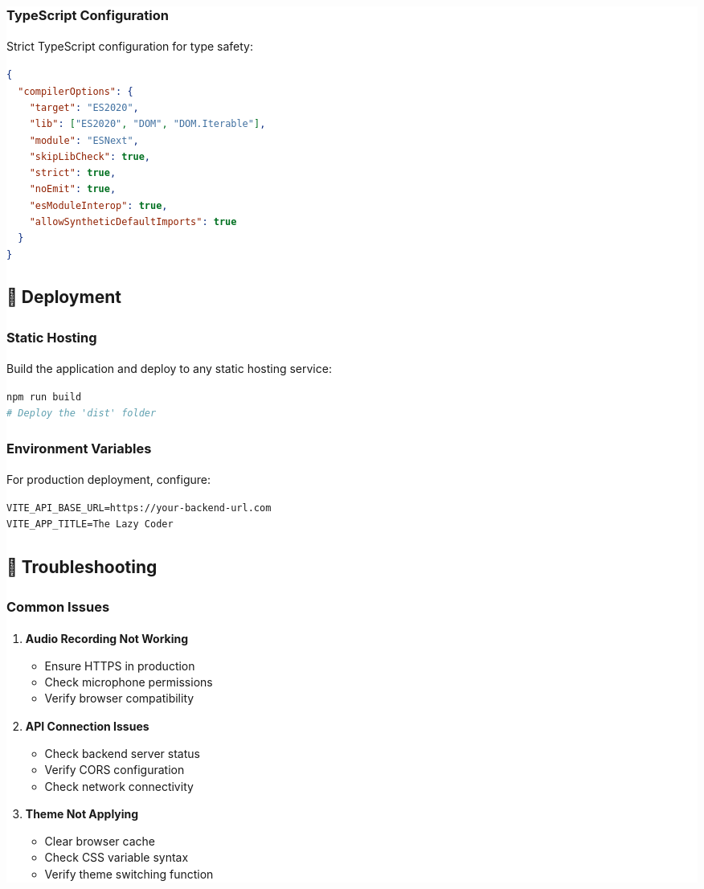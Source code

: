 ### TypeScript Configuration

Strict TypeScript configuration for type safety:

```json
{
  "compilerOptions": {
    "target": "ES2020",
    "lib": ["ES2020", "DOM", "DOM.Iterable"],
    "module": "ESNext",
    "skipLibCheck": true,
    "strict": true,
    "noEmit": true,
    "esModuleInterop": true,
    "allowSyntheticDefaultImports": true
  }
}
```

## 🚀 Deployment

### Static Hosting

Build the application and deploy to any static hosting service:

```bash
npm run build
# Deploy the 'dist' folder
```

### Environment Variables

For production deployment, configure:

```env
VITE_API_BASE_URL=https://your-backend-url.com
VITE_APP_TITLE=The Lazy Coder
```

## 🔧 Troubleshooting

### Common Issues

1. **Audio Recording Not Working**
   - Ensure HTTPS in production
   - Check microphone permissions
   - Verify browser compatibility

2. **API Connection Issues**
   - Check backend server status
   - Verify CORS configuration
   - Check network connectivity

3. **Theme Not Applying**
   - Clear browser cache
   - Check CSS variable syntax
   - Verify theme switching function
